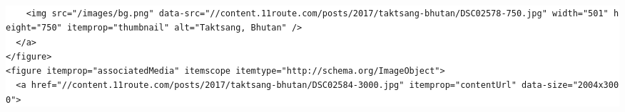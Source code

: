         <img src="/images/bg.png" data-src="//content.11route.com/posts/2017/taktsang-bhutan/DSC02578-750.jpg" width="501" height="750" itemprop="thumbnail" alt="Taktsang, Bhutan" />
      </a>
    </figure>
    <figure itemprop="associatedMedia" itemscope itemtype="http://schema.org/ImageObject">
      <a href="//content.11route.com/posts/2017/taktsang-bhutan/DSC02584-3000.jpg" itemprop="contentUrl" data-size="2004x3000">